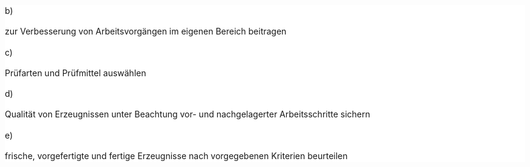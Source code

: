 </tr>

<tr>

<td style align="left" valign="top" charoff="50">

b)

</td>

<td style="border-right: 0.5pt solid ; " align="left" valign="top" charoff="50">

zur Verbesserung von Arbeitsvorgängen im eigenen Bereich beitragen

</td>

</tr>

<tr>

<td style align="left" valign="top" charoff="50">

c)

</td>

<td style="border-right: 0.5pt solid ; " align="left" valign="top" charoff="50">

Prüfarten und Prüfmittel auswählen

</td>

</tr>

<tr>

<td style align="left" valign="top" charoff="50">

d)

</td>

<td style="border-right: 0.5pt solid ; " align="left" valign="top" charoff="50">

Qualität von Erzeugnissen unter Beachtung vor- und nachgelagerter
Arbeitsschritte sichern

</td>

</tr>

<tr style="border-bottom: 0.5pt solid ; ">

<td style="border-bottom: 0.5pt solid ; " align="left" valign="top" charoff="50">

e)

</td>

<td style="border-right: 0.5pt solid ; border-bottom: 0.5pt solid ; " align="left" valign="top" charoff="50">

frische, vorgefertigte und fertige Erzeugnisse nach vorgegebenen
Kriterien beurteilen

